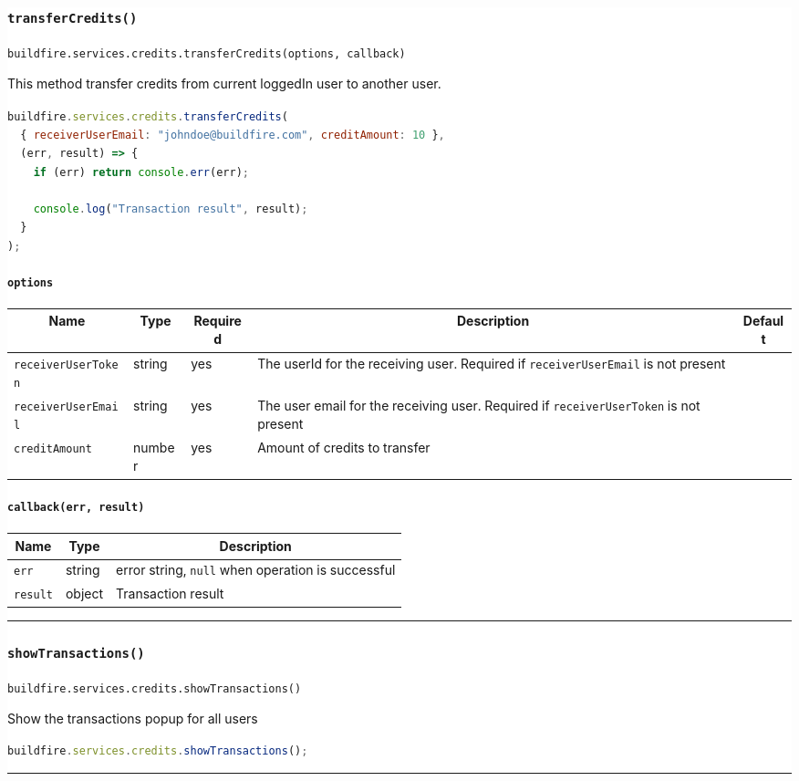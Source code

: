 
### `transferCredits()` <div class="label control"></div><div class="label widget"></div>

`buildfire.services.credits.transferCredits(options, callback)`

This method transfer credits from current loggedIn user to another user.

```javascript
buildfire.services.credits.transferCredits(
  { receiverUserEmail: "johndoe@buildfire.com", creditAmount: 10 },
  (err, result) => {
    if (err) return console.err(err);

    console.log("Transaction result", result);
  }
);
```

#### `options`

| Name                | Type   | Required | Description                                                                           | Default |
| ------------------- | ------ | -------- | ------------------------------------------------------------------------------------- | ------- |
| `receiverUserToken` | string | yes      | The userId for the receiving user. Required if `receiverUserEmail` is not present     |         |
| `receiverUserEmail` | string | yes      | The user email for the receiving user. Required if `receiverUserToken` is not present |         |
| `creditAmount`      | number | yes      | Amount of credits to transfer                                                         |         |

#### `callback(err, result)`

| Name     | Type   | Description                                       |
| -------- | ------ | ------------------------------------------------- |
| `err`    | string | error string, `null` when operation is successful |
| `result` | object | Transaction result                                |

---

### `showTransactions()` <div class="label control"></div>

`buildfire.services.credits.showTransactions()`

Show the transactions popup for all users

```javascript
buildfire.services.credits.showTransactions();
```

---
